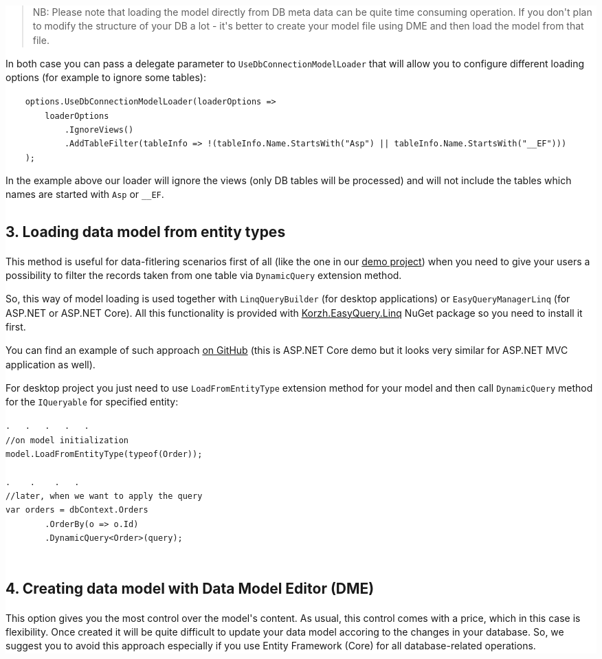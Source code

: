 > NB: Please note that loading the model directly from DB meta data can be quite time consuming operation. If you don't plan to modify the structure of your DB a lot - it's better to create your model file using DME and then load the model from that file.

In both case you can pass a delegate parameter to `UseDbConnectionModelLoader` that will allow you to configure different loading options (for example to ignore some tables):

```
    options.UseDbConnectionModelLoader(loaderOptions =>
        loaderOptions
		    .IgnoreViews()
			.AddTableFilter(tableInfo => !(tableInfo.Name.StartsWith("Asp") || tableInfo.Name.StartsWith("__EF")))
    );
```

In the example above our loader will ignore the views (only DB tables will be processed) and will not include the tables which names are started with `Asp` or `__EF`.

## 3. Loading data model from entity types

This method is useful for data-fitlering scenarios first of all (like the one in our [demo project](https://korzh.com/demo/easyquery-asp-net-core-razor/data-filtering)) when you need to give your users a possibility to filter the records taken from one table via `DynamicQuery` extension method.

So, this way of model loading is used together with `LinqQueryBuilder` (for desktop applications) or `EasyQueryManagerLinq` (for ASP.NET or ASP.NET Core). All this functionality is provided with [Korzh.EasyQuery.Linq](https://www.nuget.org/packages/Korzh.EasyQuery.Linq) NuGet package so you need to install it first.

You can find an example of such approach [on GitHub](https://github.com/easyquery/AspNetCoreSamples/blob/master/EqAspNetCoreDemo/Controllers/OrderController.cs) (this is ASP.NET Core demo but it looks very similar for ASP.NET MVC application as well).

For desktop project you just need to use `LoadFromEntityType` extension method for your model and then call `DynamicQuery` method for the `IQueryable` for specified entity:

```
.   .   .   .   .
//on model initialization
model.LoadFromEntityType(typeof(Order));

.    .    .   .
//later, when we want to apply the query
var orders = dbContext.Orders
        .OrderBy(o => o.Id)
		.DynamicQuery<Order>(query);
		
```


## 4. Creating data model with Data Model Editor (DME)

This option gives you the most control over the model's content. As usual, this control comes with a price, which in this case is flexibility. Once created it will be quite difficult to update your data model accoring to the changes in your database. So, we suggest you to avoid this approach especially if you use Entity Framework (Core) for all database-related operations.

